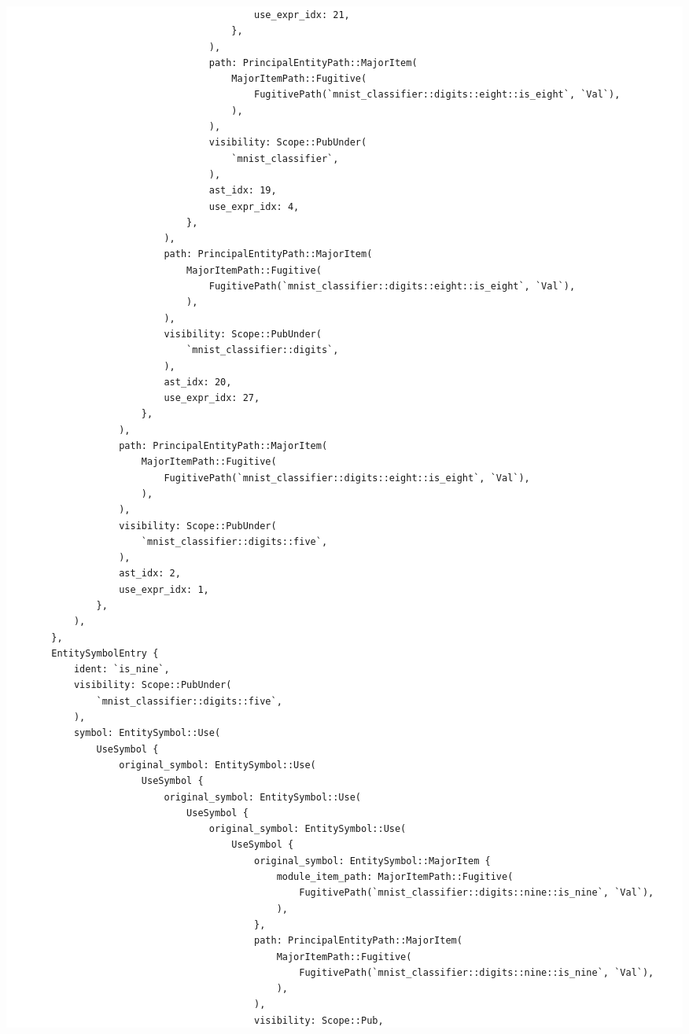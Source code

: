                                                 use_expr_idx: 21,
                                            },
                                        ),
                                        path: PrincipalEntityPath::MajorItem(
                                            MajorItemPath::Fugitive(
                                                FugitivePath(`mnist_classifier::digits::eight::is_eight`, `Val`),
                                            ),
                                        ),
                                        visibility: Scope::PubUnder(
                                            `mnist_classifier`,
                                        ),
                                        ast_idx: 19,
                                        use_expr_idx: 4,
                                    },
                                ),
                                path: PrincipalEntityPath::MajorItem(
                                    MajorItemPath::Fugitive(
                                        FugitivePath(`mnist_classifier::digits::eight::is_eight`, `Val`),
                                    ),
                                ),
                                visibility: Scope::PubUnder(
                                    `mnist_classifier::digits`,
                                ),
                                ast_idx: 20,
                                use_expr_idx: 27,
                            },
                        ),
                        path: PrincipalEntityPath::MajorItem(
                            MajorItemPath::Fugitive(
                                FugitivePath(`mnist_classifier::digits::eight::is_eight`, `Val`),
                            ),
                        ),
                        visibility: Scope::PubUnder(
                            `mnist_classifier::digits::five`,
                        ),
                        ast_idx: 2,
                        use_expr_idx: 1,
                    },
                ),
            },
            EntitySymbolEntry {
                ident: `is_nine`,
                visibility: Scope::PubUnder(
                    `mnist_classifier::digits::five`,
                ),
                symbol: EntitySymbol::Use(
                    UseSymbol {
                        original_symbol: EntitySymbol::Use(
                            UseSymbol {
                                original_symbol: EntitySymbol::Use(
                                    UseSymbol {
                                        original_symbol: EntitySymbol::Use(
                                            UseSymbol {
                                                original_symbol: EntitySymbol::MajorItem {
                                                    module_item_path: MajorItemPath::Fugitive(
                                                        FugitivePath(`mnist_classifier::digits::nine::is_nine`, `Val`),
                                                    ),
                                                },
                                                path: PrincipalEntityPath::MajorItem(
                                                    MajorItemPath::Fugitive(
                                                        FugitivePath(`mnist_classifier::digits::nine::is_nine`, `Val`),
                                                    ),
                                                ),
                                                visibility: Scope::Pub,